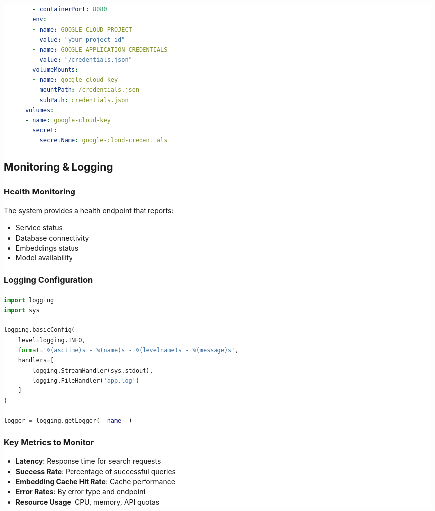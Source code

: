 ```yaml
        - containerPort: 8080
        env:
        - name: GOOGLE_CLOUD_PROJECT
          value: "your-project-id"
        - name: GOOGLE_APPLICATION_CREDENTIALS
          value: "/credentials.json"
        volumeMounts:
        - name: google-cloud-key
          mountPath: /credentials.json
          subPath: credentials.json
      volumes:
      - name: google-cloud-key
        secret:
          secretName: google-cloud-credentials
```

## Monitoring & Logging

### Health Monitoring

The system provides a health endpoint that reports:
- Service status
- Database connectivity
- Embeddings status
- Model availability

### Logging Configuration

```python
import logging
import sys

logging.basicConfig(
    level=logging.INFO,
    format='%(asctime)s - %(name)s - %(levelname)s - %(message)s',
    handlers=[
        logging.StreamHandler(sys.stdout),
        logging.FileHandler('app.log')
    ]
)

logger = logging.getLogger(__name__)
```

### Key Metrics to Monitor

- **Latency**: Response time for search requests
- **Success Rate**: Percentage of successful queries
- **Embedding Cache Hit Rate**: Cache performance
- **Error Rates**: By error type and endpoint
- **Resource Usage**: CPU, memory, API quotas
